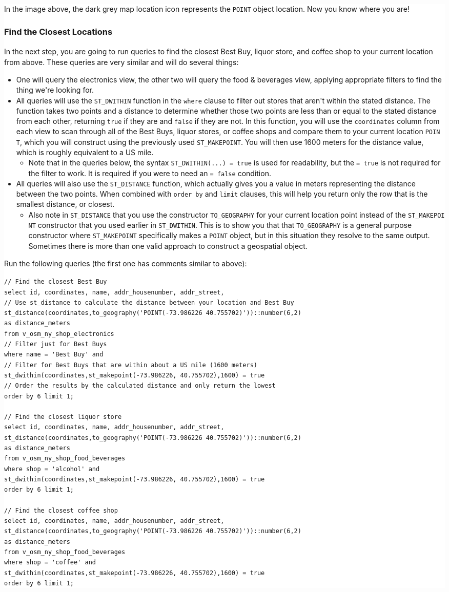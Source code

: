In the image above, the dark grey map location icon represents the `POINT` object location. Now you know where you are!

### Find the Closest Locations

In the next step, you are going to run queries to find the closest Best Buy, liquor store, and coffee shop to your current location from above. These queries are very similar and will do several things:

- One will query the electronics view, the other two will query the food & beverages view, applying appropriate filters to find the thing we're looking for.
- All queries will use the `ST_DWITHIN` function in the `where` clause to filter out stores that aren't within the stated distance. The function takes two points and a distance to determine whether those two points are less than or equal to the stated distance from each other, returning `true` if they are and `false` if they are not. In this function, you will use the `coordinates` column from each view to scan through all of the Best Buys, liquor stores, or coffee shops and compare them to your current location `POINT`, which you will construct using the previously used `ST_MAKEPOINT`. You will then use 1600 meters for the distance value, which is roughly equivalent to a US mile.
  - Note that in the queries below, the syntax `ST_DWITHIN(...) = true` is used for readability, but the `= true` is not required for the filter to work. It is required if you were to need an `= false` condition.
- All queries will also use the `ST_DISTANCE` function, which actually gives you a value in meters representing the distance between the two points. When combined with `order by` and `limit` clauses, this will help you return only the row that is the smallest distance, or closest.
  - Also note in `ST_DISTANCE` that you use the constructor `TO_GEOGRAPHY` for your current location point instead of the `ST_MAKEPOINT` constructor that you used earlier in `ST_DWITHIN`. This is to show you that that `TO_GEOGRAPHY` is a general purpose constructor where `ST_MAKEPOINT` specifically makes a `POINT` object, but in this situation they resolve to the same output. Sometimes there is more than one valid approach to construct a geospatial object.
  
Run the following queries (the first one has comments similar to above):

```
// Find the closest Best Buy
select id, coordinates, name, addr_housenumber, addr_street, 
// Use st_distance to calculate the distance between your location and Best Buy
st_distance(coordinates,to_geography('POINT(-73.986226 40.755702)'))::number(6,2) 
as distance_meters 
from v_osm_ny_shop_electronics 
// Filter just for Best Buys
where name = 'Best Buy' and 
// Filter for Best Buys that are within about a US mile (1600 meters)
st_dwithin(coordinates,st_makepoint(-73.986226, 40.755702),1600) = true 
// Order the results by the calculated distance and only return the lowest
order by 6 limit 1;

// Find the closest liquor store
select id, coordinates, name, addr_housenumber, addr_street, 
st_distance(coordinates,to_geography('POINT(-73.986226 40.755702)'))::number(6,2) 
as distance_meters 
from v_osm_ny_shop_food_beverages 
where shop = 'alcohol' and 
st_dwithin(coordinates,st_makepoint(-73.986226, 40.755702),1600) = true 
order by 6 limit 1;

// Find the closest coffee shop
select id, coordinates, name, addr_housenumber, addr_street, 
st_distance(coordinates,to_geography('POINT(-73.986226 40.755702)'))::number(6,2) 
as distance_meters 
from v_osm_ny_shop_food_beverages 
where shop = 'coffee' and 
st_dwithin(coordinates,st_makepoint(-73.986226, 40.755702),1600) = true 
order by 6 limit 1;
```
